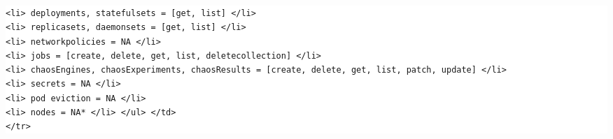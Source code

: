     <li> deployments, statefulsets = [get, list] </li>
    <li> replicasets, daemonsets = [get, list] </li>
    <li> networkpolicies = NA </li>
    <li> jobs = [create, delete, get, list, deletecollection] </li>
    <li> chaosEngines, chaosExperiments, chaosResults = [create, delete, get, list, patch, update] </li>
    <li> secrets = NA </li>
    <li> pod eviction = NA </li>
    <li> nodes = NA* </li> </ul> </td>
    </tr>
</table>
